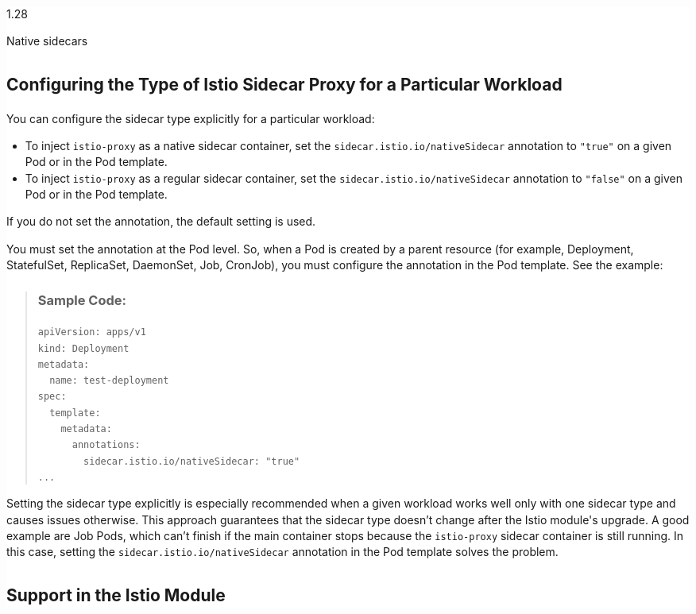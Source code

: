 1.28

</td>
<td valign="top">

Native sidecars

</td>
</tr>
</table>



<a name="loiob1e4cd095c644574affaafb7e8c1b2f2__section_hyf_rry_4gc"/>

## Configuring the Type of Istio Sidecar Proxy for a Particular Workload

You can configure the sidecar type explicitly for a particular workload:

-   To inject `istio-proxy` as a native sidecar container, set the `sidecar.istio.io/nativeSidecar` annotation to `"true"` on a given Pod or in the Pod template.
-   To inject `istio-proxy` as a regular sidecar container, set the `sidecar.istio.io/nativeSidecar` annotation to `"false"` on a given Pod or in the Pod template.

If you do not set the annotation, the default setting is used.

You must set the annotation at the Pod level. So, when a Pod is created by a parent resource \(for example, Deployment, StatefulSet, ReplicaSet, DaemonSet, Job, CronJob\), you must configure the annotation in the Pod template. See the example:

> ### Sample Code:  
> ```
> apiVersion: apps/v1
> kind: Deployment
> metadata:
>   name: test-deployment
> spec:
>   template:
>     metadata:
>       annotations:
>         sidecar.istio.io/nativeSidecar: "true"
> ...
> ```

Setting the sidecar type explicitly is especially recommended when a given workload works well only with one sidecar type and causes issues otherwise. This approach guarantees that the sidecar type doesn’t change after the Istio module's upgrade. A good example are Job Pods, which can’t finish if the main container stops because the `istio-proxy` sidecar container is still running. In this case, setting the `sidecar.istio.io/nativeSidecar` annotation in the Pod template solves the problem.



<a name="loiob1e4cd095c644574affaafb7e8c1b2f2__section_cbf_fsy_4gc"/>

## Support in the Istio Module
